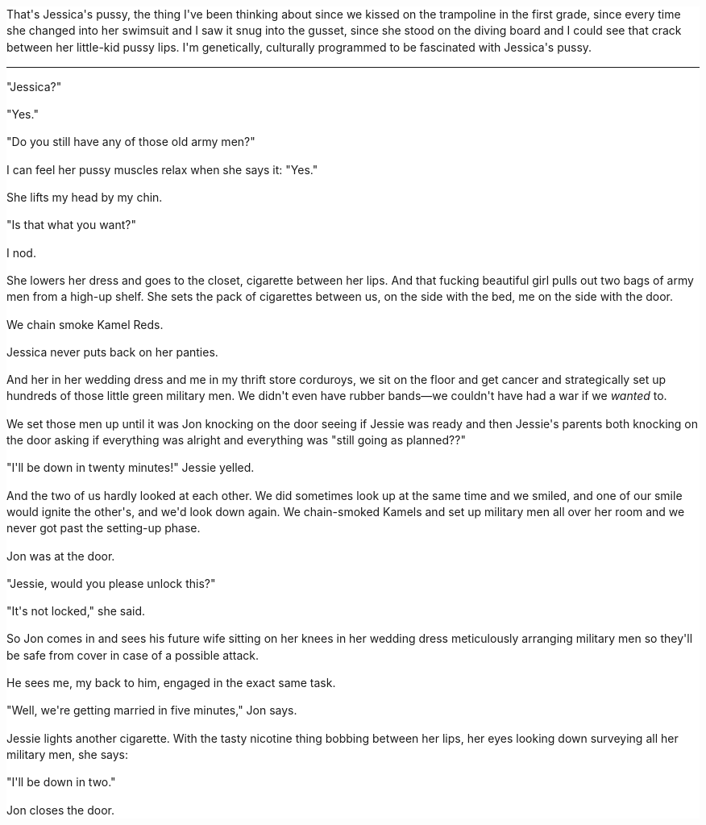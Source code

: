 That's Jessica's pussy, the thing I've been thinking about since we kissed on the trampoline in the first grade, since every time she changed into her swimsuit and I saw it snug into the gusset, since she stood on the diving board and I could see that crack between her little-kid pussy lips. I'm genetically, culturally programmed to be fascinated with Jessica's pussy.

- - - -

"Jessica?"

"Yes."

"Do you still have any of those old army men?"

I can feel her pussy muscles relax when she says it: "Yes."

She lifts my head by my chin.

"Is that what you want?"

I nod.

She lowers her dress and goes to the closet, cigarette between her lips. And that fucking beautiful girl pulls out two bags of army men from a high-up shelf. She sets the pack of cigarettes between us, on the side with the bed, me on the side with the door.

We chain smoke Kamel Reds.

Jessica never puts back on her panties.

And her in her wedding dress and me in my thrift store corduroys, we sit on the floor and get cancer and strategically set up hundreds of those little green military men. We didn't even have rubber bands—we couldn't have had a war if we *wanted* to.

We set those men up until it was Jon knocking on the door seeing if Jessie was ready and then Jessie's parents both knocking on the door asking if everything was alright and everything was "still going as planned??"

"I'll be down in twenty minutes!" Jessie yelled.

And the two of us hardly looked at each other. We did sometimes look up at the same time and we smiled, and one of our smile would ignite the other's, and we'd look down again. We chain-smoked Kamels and set up military men all over her room and we never got past the setting-up phase.

Jon was at the door.

"Jessie, would you please unlock this?"

"It's not locked," she said.

So Jon comes in and sees his future wife sitting on her knees in her wedding dress meticulously arranging military men so they'll be safe from cover in case of a possible attack.

He sees me, my back to him, engaged in the exact same task.

"Well, we're getting married in five minutes," Jon says.

Jessie lights another cigarette. With the tasty nicotine thing bobbing between her lips, her eyes looking down surveying all her military men, she says:

"I'll be down in two."

Jon closes the door.
